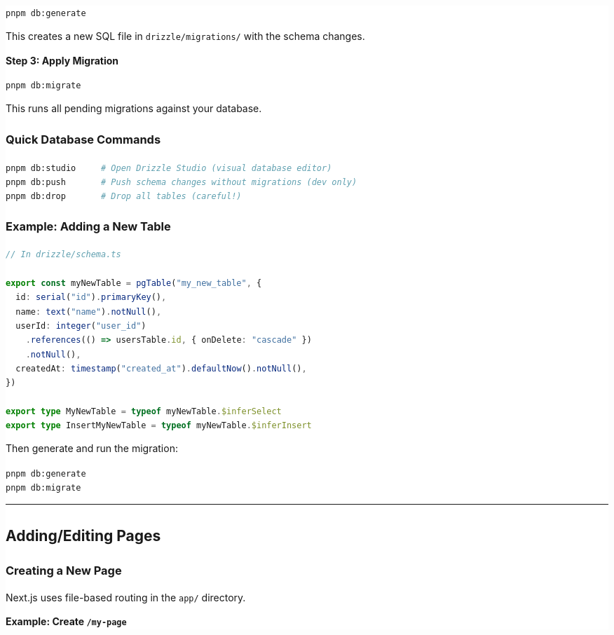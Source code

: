 ```bash
pnpm db:generate
```

This creates a new SQL file in `drizzle/migrations/` with the schema changes.

**Step 3: Apply Migration**

```bash
pnpm db:migrate
```

This runs all pending migrations against your database.

### Quick Database Commands

```bash
pnpm db:studio     # Open Drizzle Studio (visual database editor)
pnpm db:push       # Push schema changes without migrations (dev only)
pnpm db:drop       # Drop all tables (careful!)
```

### Example: Adding a New Table

```typescript
// In drizzle/schema.ts

export const myNewTable = pgTable("my_new_table", {
  id: serial("id").primaryKey(),
  name: text("name").notNull(),
  userId: integer("user_id")
    .references(() => usersTable.id, { onDelete: "cascade" })
    .notNull(),
  createdAt: timestamp("created_at").defaultNow().notNull(),
})

export type MyNewTable = typeof myNewTable.$inferSelect
export type InsertMyNewTable = typeof myNewTable.$inferInsert
```

Then generate and run the migration:

```bash
pnpm db:generate
pnpm db:migrate
```

---

## Adding/Editing Pages

### Creating a New Page

Next.js uses file-based routing in the `app/` directory.

**Example: Create `/my-page`**

